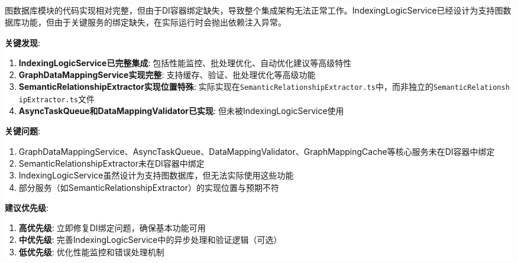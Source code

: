 图数据库模块的代码实现相对完整，但由于DI容器绑定缺失，导致整个集成架构无法正常工作。IndexingLogicService已经设计为支持图数据库功能，但由于关键服务的绑定缺失，在实际运行时会抛出依赖注入异常。

**关键发现**:
1. **IndexingLogicService已完整集成**: 包括性能监控、批处理优化、自动优化建议等高级特性
2. **GraphDataMappingService实现完整**: 支持缓存、验证、批处理优化等高级功能
3. **SemanticRelationshipExtractor实现位置特殊**: 实际实现在`SemanticRelationshipExtractor.ts`中，而非独立的`SemanticRelationshipExtractor.ts`文件
4. **AsyncTaskQueue和DataMappingValidator已实现**: 但未被IndexingLogicService使用

**关键问题**:
1. GraphDataMappingService、AsyncTaskQueue、DataMappingValidator、GraphMappingCache等核心服务未在DI容器中绑定
2. SemanticRelationshipExtractor未在DI容器中绑定
3. IndexingLogicService虽然设计为支持图数据库，但无法实际使用这些功能
4. 部分服务（如SemanticRelationshipExtractor）的实现位置与预期不符

**建议优先级**:
1. **高优先级**: 立即修复DI绑定问题，确保基本功能可用
2. **中优先级**: 完善IndexingLogicService中的异步处理和验证逻辑（可选）
3. **低优先级**: 优化性能监控和错误处理机制